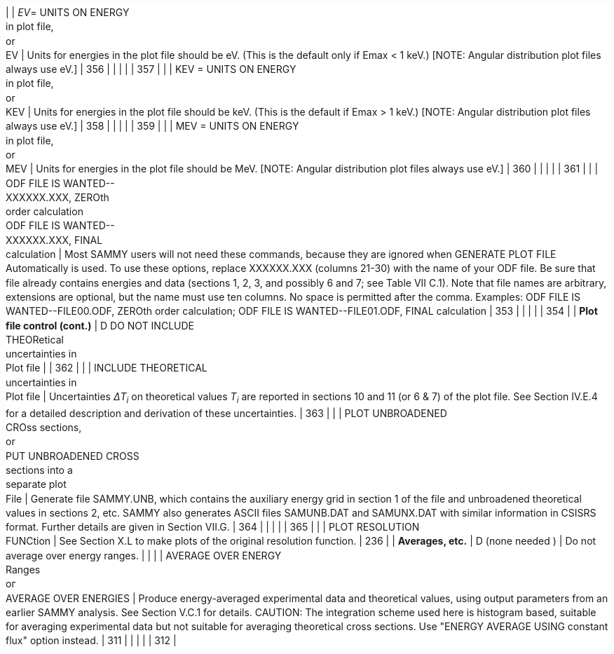 |                                      | $EV=$ UNITS ON ENERGY <br> in plot file, <br> or <br> EV                       | Units for energies in the plot file should be eV. (This is the default only if Emax < 1 keV.) [NOTE: Angular distribution plot files always use eV.]                                                   | 356 |
|                                      |                                                                              |                                                                                                                                                                                                        | 357 |
|                                      | KEV = UNITS ON ENERGY <br> in plot file, <br> or <br> KEV                       | Units for energies in the plot file should be keV. (This is the default if Emax > 1 keV.) [NOTE: Angular distribution plot files always use eV.]                                                      | 358 |
|                                      |                                                                              |                                                                                                                                                                                                        | 359 |
|                                      | MEV = UNITS ON ENERGY <br> in plot file, <br> or <br> MEV                       | Units for energies in the plot file should be MeV. [NOTE: Angular distribution plot files always use eV.]                                                                                              | 360 |
|                                      |                                                                              |                                                                                                                                                                                                        | 361 |
|                                      | ODF FILE IS WANTED-- <br> XXXXXX.XXX, ZEROth <br> order calculation <br> ODF FILE IS WANTED-- <br> XXXXXX.XXX, FINAL <br> calculation | Most SAMMY users will not need these commands, because they are ignored when GENERATE PLOT FILE Automatically is used. To use these options, replace XXXXXX.XXX (columns 21-30) with the name of your ODF file. Be sure that file already contains energies and data (sections 1, 2, 3, and possibly 6 and 7; see Table VII C.1). Note that file names are arbitrary, extensions are optional, but the name must use ten columns. No space is permitted after the comma. Examples: ODF FILE IS WANTED--FILE00.ODF, ZEROth order calculation; ODF FILE IS WANTED--FILE01.ODF, FINAL calculation | 353 |
|                                      |                                                                              |                                                                                                                                                                                                        | 354 |
| **Plot file control (cont.)** | D DO NOT INCLUDE <br> THEORetical <br> uncertainties in <br> Plot file        |                                                                                                                                                                                                        | 362 |
|                                      | INCLUDE THEORETICAL <br> uncertainties in <br> Plot file                      | Uncertainties $\Delta T_{i}$ on theoretical values $T_{i}$ are reported in sections 10 and 11 (or 6 & 7) of the plot file. See Section IV.E.4 for a detailed description and derivation of these uncertainties. | 363 |
|                                      | PLOT UNBROADENED <br> CROss sections, <br> or <br> PUT UNBROADENED CROSS <br> sections into a <br> separate plot <br> File | Generate file SAMMY.UNB, which contains the auxiliary energy grid in section 1 of the file and unbroadened theoretical values in sections 2, etc. SAMMY also generates ASCII files SAMUNB.DAT and SAMUNX.DAT with similar information in CSISRS format. Further details are given in Section VII.G. | 364 |
|                                      |                                                                              |                                                                                                                                                                                                        | 365 |
|                                      | PLOT RESOLUTION <br> FUNCtion                                                 | See Section X.L to make plots of the original resolution function.                                                                                                                                     | 236 |
| **Averages, etc.** | D (none needed )                                                              | Do not average over energy ranges.                                                                                                                                                                     |     |
|                                      | AVERAGE OVER ENERGY <br> Ranges <br> ог <br> AVERAGE OVER ENERGIES              | Produce energy-averaged experimental data and theoretical values, using output parameters from an earlier SAMMY analysis. See Section V.C.1 for details. CAUTION: The integration scheme used here is histogram based, suitable for averaging experimental data but not suitable for averaging theoretical cross sections. Use "ENERGY AVERAGE USING constant flux" option instead. | 311 |
|                                      |                                                                              |                                                                                                                                                                                                        | 312 |